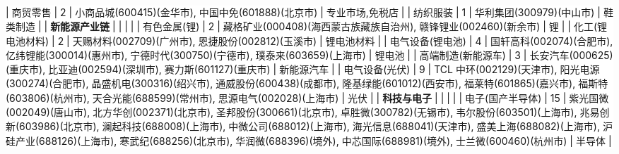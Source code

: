 |      商贸零售      |  2   |                                                                                                                                                                                                                                                        小商品城(600415)(金华市), 中国中免(601888)(北京市)                                                                                                                                                                                                                                                        |    专业市场,免税店    |
|      纺织服装      |  1   |                                                                                                                                                                                                                                                                     华利集团(300979)(中山市)                                                                                                                                                                                                                                                                     |       鞋类制造        |
|  **新能源产业链**  |      |                                                                                                                                                                                                                                                                                                                                                                                                                                                                                                                                                                  |                       |
|    有色金属(锂)    |  2   |                                                                                                                                                                                                                                                 藏格矿业(000408)(海西蒙古族藏族自治州), 赣锋锂业(002460)(新余市)                                                                                                                                                                                                                                                 |          锂           |
|  化工(锂电池材料)  |  2   |                                                                                                                                                                                                                                                        天赐材料(002709)(广州市), 恩捷股份(002812)(玉溪市)                                                                                                                                                                                                                                                        |      锂电池材料       |
|  电气设备(锂电池)  |  4   |                                                                                                                                                                                                                               国轩高科(002074)(合肥市), 亿纬锂能(300014)(惠州市), 宁德时代(300750)(宁德市), 璞泰来(603659)(上海市)                                                                                                                                                                                                                               |        锂电池         |
| 高端制造(新能源车) |  3   |                                                                                                                                                                                                                                             长安汽车(000625)(重庆市), 比亚迪(002594)(深圳市), 赛力斯(601127)(重庆市)                                                                                                                                                                                                                                             |      新能源汽车       |
|   电气设备(光伏)   |  9   |                                                                                                                                                               TCL 中环(002129)(天津市), 阳光电源(300274)(合肥市), 晶盛机电(300316)(绍兴市), 通威股份(600438)(成都市), 隆基绿能(601012)(西安市), 福莱特(601865)(嘉兴市), 福斯特(603806)(杭州市), 天合光能(688599)(常州市), 思源电气(002028)(上海市)                                                                                                                                                               |         光伏          |
|   **科技与电子**   |      |                                                                                                                                                                                                                                                                                                                                                                                                                                                                                                                                                                  |                       |
|  电子(国产半导体)  |  15  |                                                                                     紫光国微(002049)(唐山市), 北方华创(002371)(北京市), 圣邦股份(300661)(北京市), 卓胜微(300782)(无锡市), 韦尔股份(603501)(上海市), 兆易创新(603986)(北京市), 澜起科技(688008)(上海市), 中微公司(688012)(上海市), 海光信息(688041)(天津市), 盛美上海(688082)(上海市), 沪硅产业(688126)(上海市), 寒武纪(688256)(北京市), 华润微(688396)(境外), 中芯国际(688981)(境外), 士兰微(600460)(杭州市)                                                                                     |        半导体         |